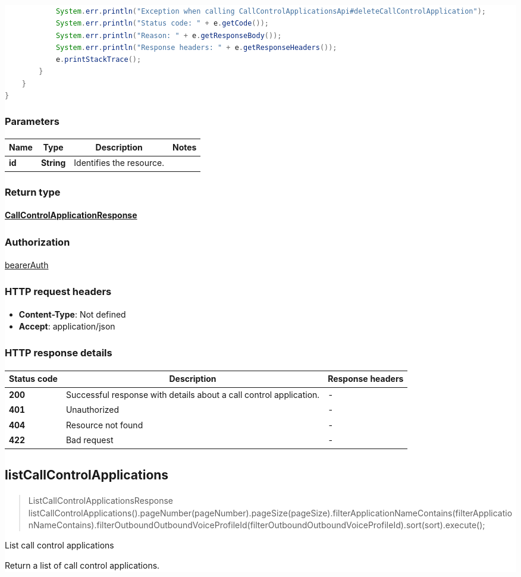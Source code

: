 ```java
            System.err.println("Exception when calling CallControlApplicationsApi#deleteCallControlApplication");
            System.err.println("Status code: " + e.getCode());
            System.err.println("Reason: " + e.getResponseBody());
            System.err.println("Response headers: " + e.getResponseHeaders());
            e.printStackTrace();
        }
    }
}
```

### Parameters


Name | Type | Description  | Notes
------------- | ------------- | ------------- | -------------
 **id** | **String**| Identifies the resource. |

### Return type

[**CallControlApplicationResponse**](CallControlApplicationResponse.md)

### Authorization

[bearerAuth](../README.md#bearerAuth)

### HTTP request headers

- **Content-Type**: Not defined
- **Accept**: application/json

### HTTP response details
| Status code | Description | Response headers |
|-------------|-------------|------------------|
| **200** | Successful response with details about a call control application. |  -  |
| **401** | Unauthorized |  -  |
| **404** | Resource not found |  -  |
| **422** | Bad request |  -  |


## listCallControlApplications

> ListCallControlApplicationsResponse listCallControlApplications().pageNumber(pageNumber).pageSize(pageSize).filterApplicationNameContains(filterApplicationNameContains).filterOutboundOutboundVoiceProfileId(filterOutboundOutboundVoiceProfileId).sort(sort).execute();

List call control applications

Return a list of call control applications.
